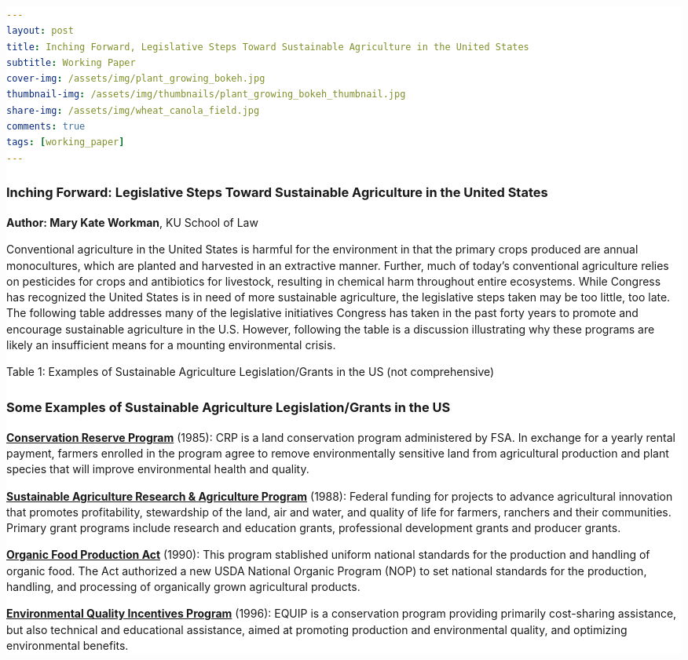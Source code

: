 ```yaml
---
layout: post
title: Inching Forward, Legislative Steps Toward Sustainable Agriculture in the United States
subtitle: Working Paper
cover-img: /assets/img/plant_growing_bokeh.jpg
thumbnail-img: /assets/img/thumbnails/plant_growing_bokeh_thumbnail.jpg
share-img: /assets/img/wheat_canola_field.jpg
comments: true
tags: [working_paper]
---
```

### Inching Forward: Legislative Steps Toward Sustainable Agriculture in the United States
**Author:  Mary Kate Workman**, KU School of Law

Conventional agriculture in the United States is harmful for the environment in that the primary crops produced are annual monocultures, which are planted and harvested in an extractive manner.  Further, much of today’s conventional agriculture relies on pesticides for crops and antibiotics for livestock, resulting in chemical harm throughout entire ecosystems.  While Congress has recognized the United States is in need of more sustainable agriculture, the legislative steps taken may be too little, too late.  The following table addresses many of the legislative initiatives Congress has taken in the past forty years to promote and encourage sustainable agriculture in the U.S.  However, following the table is a discussion illustrating why these programs are likely an insufficient means for a mounting environmental crisis.    

Table 1: Examples of Sustainable Agriculture Legislation/Grants in the US (not comprehensive)

### **Some Examples of Sustainable Agriculture Legislation/Grants in the US**

**[Conservation Reserve Program](https://www.fsa.usda.gov/programs-and-services/conservation-programs/conservation-reserve-program/)** (1985): CRP is a land conservation program administered by FSA. In exchange for a yearly rental payment, farmers enrolled in the program agree to remove environmentally sensitive land from agricultural production and plant species that will improve environmental health and quality. 

**[Sustainable Agriculture Research & Agriculture Program](https://www.sare.org/)** (1988): Federal funding for projects to advance agricultural innovation that promotes profitability, stewardship of the land, air and water, and quality of life for farmers, ranchers and their communities. Primary grant programs include research and education grants, professional development grants and producer grants.

**[Organic Food Production Act](https://www.ams.usda.gov/sites/default/files/media/Organic%20Foods%20Production%20Act%20of%201990%20(OFPA).pdf)** (1990): This program stablished uniform national standards for the production and handling of organic food. The Act authorized a new USDA National Organic Program (NOP) to set national standards for the production, handling, and processing of organically grown agricultural products. 

**[Environmental Quality Incentives Program](https://www.nrcs.usda.gov/wps/portal/nrcs/detail/national/programs/financial/eqip/?cid=nrcs144p2_037436)** (1996):	EQUIP is a conservation program providing primarily cost-sharing assistance, but also technical and educational assistance, aimed at promoting production and environmental quality, and optimizing environmental benefits. 


[^1]: For more information, including an interactive map of farm subsidies by state, see Environmental Working Group, EWG Farm Subsidy Database, EWG (Oct. 31, 2019), https://farm.ewg.org/. 
[^2]: *Food Sustainability Index*, BARILLA CTR. FOOD & NUTRITION (Nov. 2018), https://foodsustainability.eiu.com/country-ranking/. 
[^3]: Emily Payne, *Which Country is the Most Sustainable?*, FOODTANK (last visited July 16, 2020), https://foodtank.com/news/2017/08/bcfn-food-sustainability-index/. 
[^4]: 7 U.S.C. § 3103. 